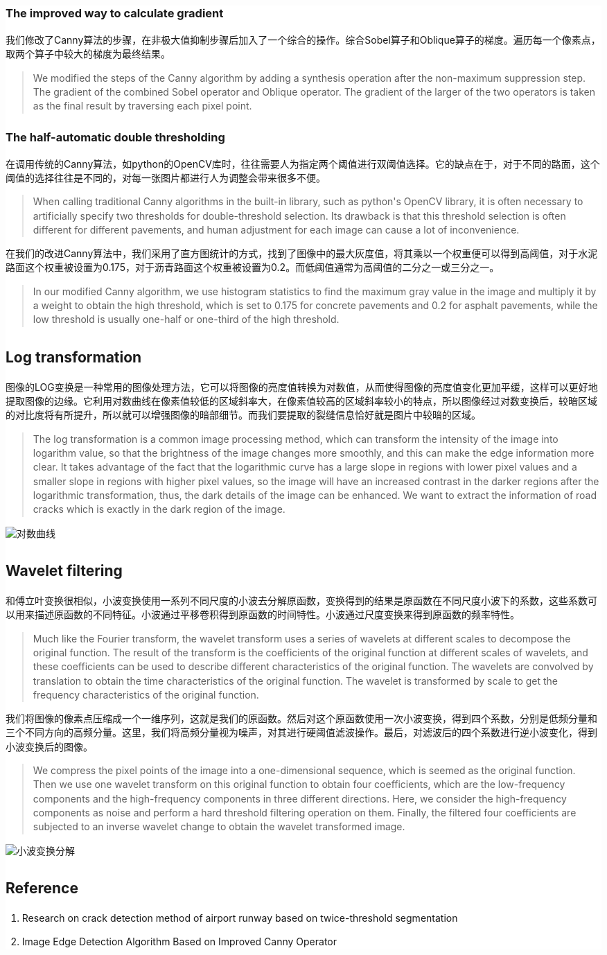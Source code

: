 ### The improved way to calculate gradient

我们修改了Canny算法的步骤，在非极大值抑制步骤后加入了一个综合的操作。综合Sobel算子和Oblique算子的梯度。遍历每一个像素点，取两个算子中较大的梯度为最终结果。
> We modified the steps of the Canny algorithm by adding a synthesis operation after the non-maximum suppression step. The gradient of the combined Sobel operator and Oblique operator. The gradient of the larger of the two operators is taken as the final result by traversing each pixel point.

### The half-automatic double thresholding

在调用传统的Canny算法，如python的OpenCV库时，往往需要人为指定两个阈值进行双阈值选择。它的缺点在于，对于不同的路面，这个阈值的选择往往是不同的，对每一张图片都进行人为调整会带来很多不便。
> When calling traditional Canny algorithms in the built-in library, such as python's OpenCV library, it is often necessary to artificially specify two thresholds for double-threshold selection. Its drawback is that this threshold selection is often different for different pavements, and human adjustment for each image can cause a lot of inconvenience.

在我们的改进Canny算法中，我们采用了直方图统计的方式，找到了图像中的最大灰度值，将其乘以一个权重便可以得到高阈值，对于水泥路面这个权重被设置为0.175，对于沥青路面这个权重被设置为0.2。而低阈值通常为高阈值的二分之一或三分之一。
> In our modified Canny algorithm, we use histogram statistics to find the maximum gray value in the image and multiply it by a weight to obtain the high threshold, which is set to 0.175 for concrete pavements and 0.2 for asphalt pavements, while the low threshold is usually one-half or one-third of the high threshold.

## Log transformation

图像的LOG变换是一种常用的图像处理方法，它可以将图像的亮度值转换为对数值，从而使得图像的亮度值变化更加平缓，这样可以更好地提取图像的边缘。它利用对数曲线在像素值较低的区域斜率大，在像素值较高的区域斜率较小的特点，所以图像经过对数变换后，较暗区域的对比度将有所提升，所以就可以增强图像的暗部细节。而我们要提取的裂缝信息恰好就是图片中较暗的区域。
> The log transformation is a common image processing method, which can transform the intensity of the image into logarithm value, so that the brightness of the image changes more smoothly, and this can make the edge information more clear. It takes advantage of the fact that the logarithmic curve has a large slope in regions with lower pixel values and a smaller slope in regions with higher pixel values, so the image will have an increased contrast in the darker regions after the logarithmic transformation, thus, the dark details of the image can be enhanced. We want to extract the information of road cracks which is exactly in the dark region of the image.

![对数曲线](https://img0.baidu.com/it/u=3030067758,3954121085&fm=26&fmt=auto)

## Wavelet filtering

和傅立叶变换很相似，小波变换使用一系列不同尺度的小波去分解原函数，变换得到的结果是原函数在不同尺度小波下的系数，这些系数可以用来描述原函数的不同特征。小波通过平移卷积得到原函数的时间特性。小波通过尺度变换来得到原函数的频率特性。
> Much like the Fourier transform, the wavelet transform uses a series of wavelets at different scales to decompose the original function. The result of the transform is the coefficients of the original function at different scales of wavelets, and these coefficients can be used to describe different characteristics of the original function. The wavelets are convolved by translation to obtain the time characteristics of the original function. The wavelet is transformed by scale to get the frequency characteristics of the original function.

我们将图像的像素点压缩成一个一维序列，这就是我们的原函数。然后对这个原函数使用一次小波变换，得到四个系数，分别是低频分量和三个不同方向的高频分量。这里，我们将高频分量视为噪声，对其进行硬阈值滤波操作。最后，对滤波后的四个系数进行逆小波变化，得到小波变换后的图像。
> We compress the pixel points of the image into a one-dimensional sequence, which is seemed as the original function. Then we use one wavelet transform on this original function to obtain four coefficients, which are the low-frequency components and the high-frequency components in three different directions. Here, we consider the high-frequency components as noise and perform a hard threshold filtering operation on them. Finally, the filtered four coefficients are subjected to an inverse wavelet change to obtain the wavelet transformed image.

![小波变换分解](https://img-blog.csdnimg.cn/20190810180002868.png)

## Reference

1. Research on crack detection method of airport runway based on twice-threshold segmentation

2. Image Edge Detection Algorithm Based on Improved Canny Operator
